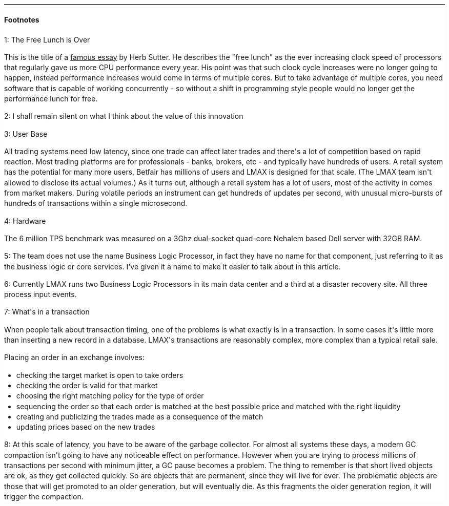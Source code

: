 --------------------------------------------------------------------------------
#### Footnotes
1: The Free Lunch is Over

This is the title of a [famous essay](http://www.gotw.ca/publications/concurrency-ddj.htm) by Herb Sutter. He describes the "free lunch" as the ever increasing clock speed of processors that regularly gave us more CPU performance every year. His point was that such clock cycle increases were no longer going to happen, instead performance increases would come in terms of multiple cores. But to take advantage of multiple cores, you need software that is capable of working concurrently - so without a shift in programming style people would no longer get the performance lunch for free.

2: I shall remain silent on what I think about the value of this innovation

3: User Base

All trading systems need low latency, since one trade can affect later trades and there's a lot of competition based on rapid reaction. Most trading platforms are for professionals - banks, brokers, etc - and typically have hundreds of users. A retail system has the potential for many more users, Betfair has millions of users and LMAX is designed for that scale. (The LMAX team isn't allowed to disclose its actual volumes.)
As it turns out, although a retail system has a lot of users, most of the activity in comes from market makers. During volatile periods an instrument can get hundreds of updates per second, with unusual micro-bursts of hundreds of transactions within a single microsecond.

4: Hardware

The 6 million TPS benchmark was measured on a 3Ghz dual-socket quad-core Nehalem based Dell server with 32GB RAM.

5: The team does not use the name Business Logic Processor, in fact they have no name for that component, just referring to it as the business logic or core services. I've given it a name to make it easier to talk about in this article.

6: Currently LMAX runs two Business Logic Processors in its main data center and a third at a disaster recovery site. All three process input events.

7: What's in a transaction

When people talk about transaction timing, one of the problems is what exactly is in a transaction. In some cases it's little more than inserting a new record in a database. LMAX's transactions are reasonably complex, more complex than a typical retail sale.

Placing an order in an exchange involves:

- checking the target market is open to take orders
- checking the order is valid for that market
- choosing the right matching policy for the type of order
- sequencing the order so that each order is matched at the best possible price and matched with the right liquidity
- creating and publicizing the trades made as a consequence of the match
- updating prices based on the new trades

8: At this scale of latency, you have to be aware of the garbage collector. For almost all systems these days, a modern GC compaction isn't going to have any noticeable effect on performance. However when you are trying to process millions of transactions per second with minimum jitter, a GC pause becomes a problem. The thing to remember is that short lived objects are ok, as they get collected quickly. So are objects that are permanent, since they will live for ever. The problematic objects are those that will get promoted to an older generation, but will eventually die. As this fragments the older generation region, it will trigger the compaction.

